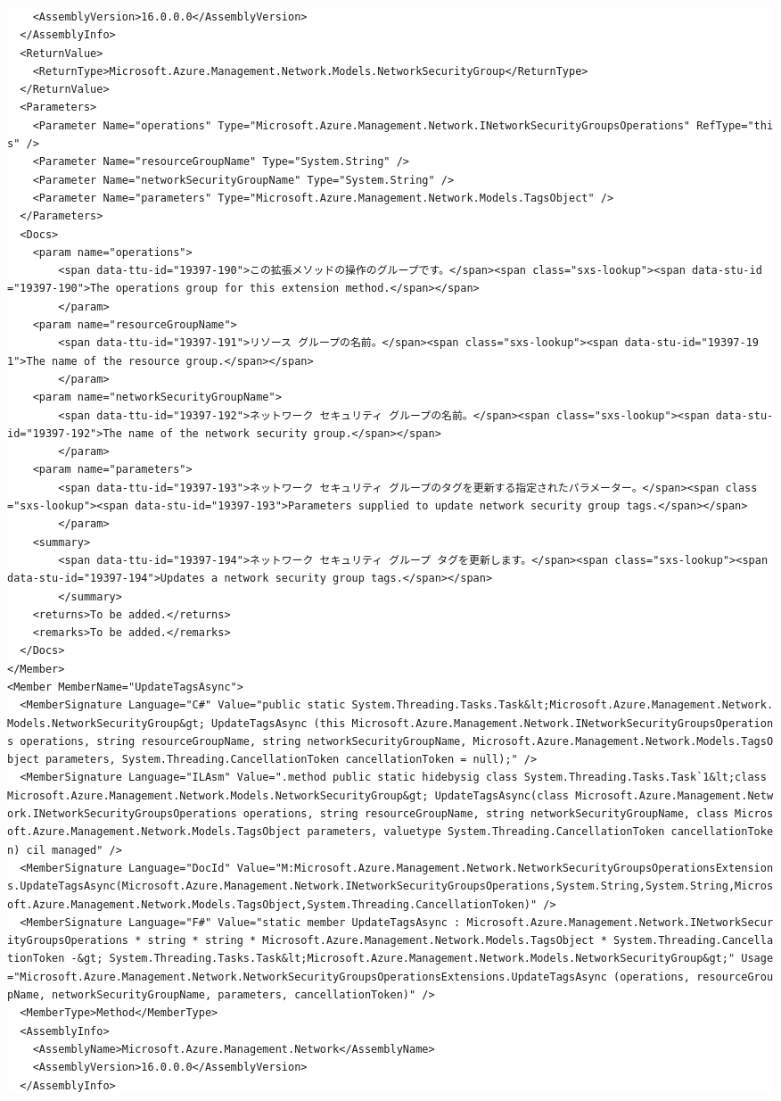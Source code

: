         <AssemblyVersion>16.0.0.0</AssemblyVersion>
      </AssemblyInfo>
      <ReturnValue>
        <ReturnType>Microsoft.Azure.Management.Network.Models.NetworkSecurityGroup</ReturnType>
      </ReturnValue>
      <Parameters>
        <Parameter Name="operations" Type="Microsoft.Azure.Management.Network.INetworkSecurityGroupsOperations" RefType="this" />
        <Parameter Name="resourceGroupName" Type="System.String" />
        <Parameter Name="networkSecurityGroupName" Type="System.String" />
        <Parameter Name="parameters" Type="Microsoft.Azure.Management.Network.Models.TagsObject" />
      </Parameters>
      <Docs>
        <param name="operations">
            <span data-ttu-id="19397-190">この拡張メソッドの操作のグループです。</span><span class="sxs-lookup"><span data-stu-id="19397-190">The operations group for this extension method.</span></span>
            </param>
        <param name="resourceGroupName">
            <span data-ttu-id="19397-191">リソース グループの名前。</span><span class="sxs-lookup"><span data-stu-id="19397-191">The name of the resource group.</span></span>
            </param>
        <param name="networkSecurityGroupName">
            <span data-ttu-id="19397-192">ネットワーク セキュリティ グループの名前。</span><span class="sxs-lookup"><span data-stu-id="19397-192">The name of the network security group.</span></span>
            </param>
        <param name="parameters">
            <span data-ttu-id="19397-193">ネットワーク セキュリティ グループのタグを更新する指定されたパラメーター。</span><span class="sxs-lookup"><span data-stu-id="19397-193">Parameters supplied to update network security group tags.</span></span>
            </param>
        <summary>
            <span data-ttu-id="19397-194">ネットワーク セキュリティ グループ タグを更新します。</span><span class="sxs-lookup"><span data-stu-id="19397-194">Updates a network security group tags.</span></span>
            </summary>
        <returns>To be added.</returns>
        <remarks>To be added.</remarks>
      </Docs>
    </Member>
    <Member MemberName="UpdateTagsAsync">
      <MemberSignature Language="C#" Value="public static System.Threading.Tasks.Task&lt;Microsoft.Azure.Management.Network.Models.NetworkSecurityGroup&gt; UpdateTagsAsync (this Microsoft.Azure.Management.Network.INetworkSecurityGroupsOperations operations, string resourceGroupName, string networkSecurityGroupName, Microsoft.Azure.Management.Network.Models.TagsObject parameters, System.Threading.CancellationToken cancellationToken = null);" />
      <MemberSignature Language="ILAsm" Value=".method public static hidebysig class System.Threading.Tasks.Task`1&lt;class Microsoft.Azure.Management.Network.Models.NetworkSecurityGroup&gt; UpdateTagsAsync(class Microsoft.Azure.Management.Network.INetworkSecurityGroupsOperations operations, string resourceGroupName, string networkSecurityGroupName, class Microsoft.Azure.Management.Network.Models.TagsObject parameters, valuetype System.Threading.CancellationToken cancellationToken) cil managed" />
      <MemberSignature Language="DocId" Value="M:Microsoft.Azure.Management.Network.NetworkSecurityGroupsOperationsExtensions.UpdateTagsAsync(Microsoft.Azure.Management.Network.INetworkSecurityGroupsOperations,System.String,System.String,Microsoft.Azure.Management.Network.Models.TagsObject,System.Threading.CancellationToken)" />
      <MemberSignature Language="F#" Value="static member UpdateTagsAsync : Microsoft.Azure.Management.Network.INetworkSecurityGroupsOperations * string * string * Microsoft.Azure.Management.Network.Models.TagsObject * System.Threading.CancellationToken -&gt; System.Threading.Tasks.Task&lt;Microsoft.Azure.Management.Network.Models.NetworkSecurityGroup&gt;" Usage="Microsoft.Azure.Management.Network.NetworkSecurityGroupsOperationsExtensions.UpdateTagsAsync (operations, resourceGroupName, networkSecurityGroupName, parameters, cancellationToken)" />
      <MemberType>Method</MemberType>
      <AssemblyInfo>
        <AssemblyName>Microsoft.Azure.Management.Network</AssemblyName>
        <AssemblyVersion>16.0.0.0</AssemblyVersion>
      </AssemblyInfo>